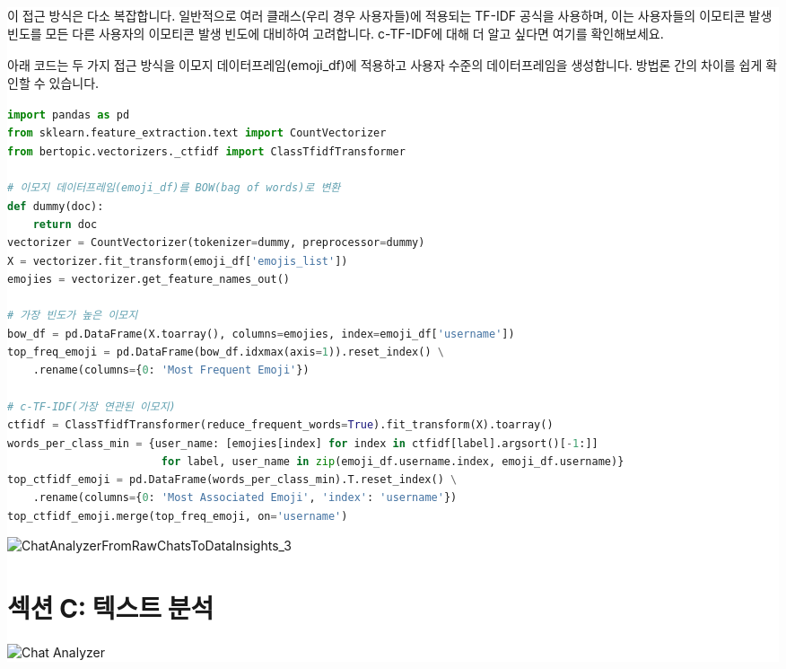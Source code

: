 <script>
     (adsbygoogle = window.adsbygoogle || []).push({});
</script>

이 접근 방식은 다소 복잡합니다. 일반적으로 여러 클래스(우리 경우 사용자들)에 적용되는 TF-IDF 공식을 사용하며, 이는 사용자들의 이모티콘 발생 빈도를 모든 다른 사용자의 이모티콘 발생 빈도에 대비하여 고려합니다. c-TF-IDF에 대해 더 알고 싶다면 여기를 확인해보세요.

아래 코드는 두 가지 접근 방식을 이모지 데이터프레임(emoji_df)에 적용하고 사용자 수준의 데이터프레임을 생성합니다. 방법론 간의 차이를 쉽게 확인할 수 있습니다.

```python
import pandas as pd
from sklearn.feature_extraction.text import CountVectorizer
from bertopic.vectorizers._ctfidf import ClassTfidfTransformer

# 이모지 데이터프레임(emoji_df)를 BOW(bag of words)로 변환
def dummy(doc):
    return doc
vectorizer = CountVectorizer(tokenizer=dummy, preprocessor=dummy)
X = vectorizer.fit_transform(emoji_df['emojis_list'])
emojies = vectorizer.get_feature_names_out()

# 가장 빈도가 높은 이모지
bow_df = pd.DataFrame(X.toarray(), columns=emojies, index=emoji_df['username'])
top_freq_emoji = pd.DataFrame(bow_df.idxmax(axis=1)).reset_index() \
    .rename(columns={0: 'Most Frequent Emoji'})

# c-TF-IDF(가장 연관된 이모지)
ctfidf = ClassTfidfTransformer(reduce_frequent_words=True).fit_transform(X).toarray()
words_per_class_min = {user_name: [emojies[index] for index in ctfidf[label].argsort()[-1:]]
                        for label, user_name in zip(emoji_df.username.index, emoji_df.username)}
top_ctfidf_emoji = pd.DataFrame(words_per_class_min).T.reset_index() \
    .rename(columns={0: 'Most Associated Emoji', 'index': 'username'})
top_ctfidf_emoji.merge(top_freq_emoji, on='username')
```

![ChatAnalyzerFromRawChatsToDataInsights_3](/assets/img/2024-07-01-ChatAnalyzerFromRawChatsToDataInsights_3.png)



<ins class="adsbygoogle"
     style="display:block"
     data-ad-client="ca-pub-4877378276818686"
     data-ad-slot="1107185301"
     data-ad-format="auto"
     data-full-width-responsive="true"></ins>

<script>
     (adsbygoogle = window.adsbygoogle || []).push({});
</script>

# 섹션 C: 텍스트 분석

![Chat Analyzer](/assets/img/2024-07-01-ChatAnalyzerFromRawChatsToDataInsights_4.png)
